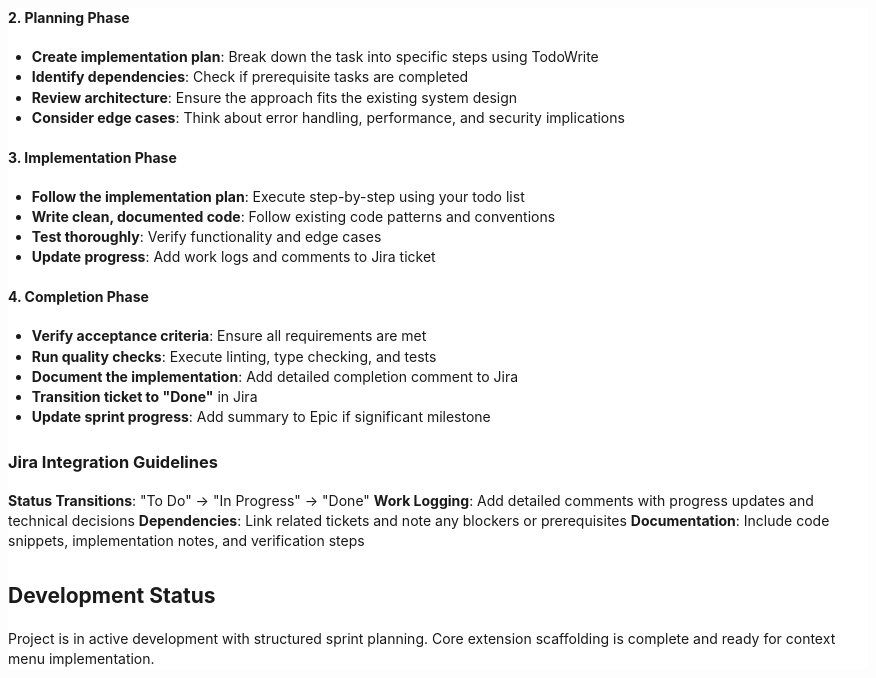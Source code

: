 #### 2. **Planning Phase**
- **Create implementation plan**: Break down the task into specific steps using TodoWrite
- **Identify dependencies**: Check if prerequisite tasks are completed
- **Review architecture**: Ensure the approach fits the existing system design
- **Consider edge cases**: Think about error handling, performance, and security implications

#### 3. **Implementation Phase**
- **Follow the implementation plan**: Execute step-by-step using your todo list
- **Write clean, documented code**: Follow existing code patterns and conventions
- **Test thoroughly**: Verify functionality and edge cases
- **Update progress**: Add work logs and comments to Jira ticket

#### 4. **Completion Phase**
- **Verify acceptance criteria**: Ensure all requirements are met
- **Run quality checks**: Execute linting, type checking, and tests
- **Document the implementation**: Add detailed completion comment to Jira
- **Transition ticket to "Done"** in Jira
- **Update sprint progress**: Add summary to Epic if significant milestone

### Jira Integration Guidelines
**Status Transitions**: "To Do" → "In Progress" → "Done"
**Work Logging**: Add detailed comments with progress updates and technical decisions
**Dependencies**: Link related tickets and note any blockers or prerequisites
**Documentation**: Include code snippets, implementation notes, and verification steps

## Development Status
Project is in active development with structured sprint planning. Core extension scaffolding is complete and ready for context menu implementation.